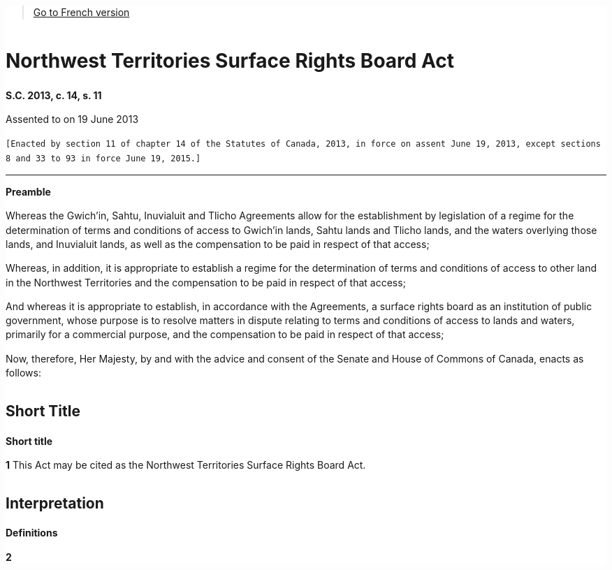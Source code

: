 > [Go to French version](/fr/Lois/Lois%20du%20Canada/2013/ch.%2014,%20s.%2011.md)

# Northwest Territories Surface Rights Board Act

**S.C. 2013, c. 14, s. 11**


Assented to on 19 June 2013

```
[Enacted by section 11 of chapter 14 of the Statutes of Canada, 2013, in force on assent June 19, 2013, except sections 8 and 33 to 93 in force June 19, 2015.]
```
----------




**Preamble**

Whereas the Gwich’in, Sahtu, Inuvialuit and Tlicho Agreements allow for the establishment by legislation of a regime for the determination of terms and conditions of access to Gwich’in lands, Sahtu lands and Tlicho lands, and the waters overlying those lands, and Inuvialuit lands, as well as the compensation to be paid in respect of that access;

Whereas, in addition, it is appropriate to establish a regime for the determination of terms and conditions of access to other land in the Northwest Territories and the compensation to be paid in respect of that access;

And whereas it is appropriate to establish, in accordance with the Agreements, a surface rights board as an institution of public government, whose purpose is to resolve matters in dispute relating to terms and conditions of access to lands and waters, primarily for a commercial purpose, and the compensation to be paid in respect of that access;



Now, therefore, Her Majesty, by and with the advice and consent of the Senate and House of Commons of Canada, enacts as follows:






## Short Title



**Short title**

**1** This Act may be cited as the Northwest Territories Surface Rights Board Act.




## Interpretation



**Definitions**

**2** 
